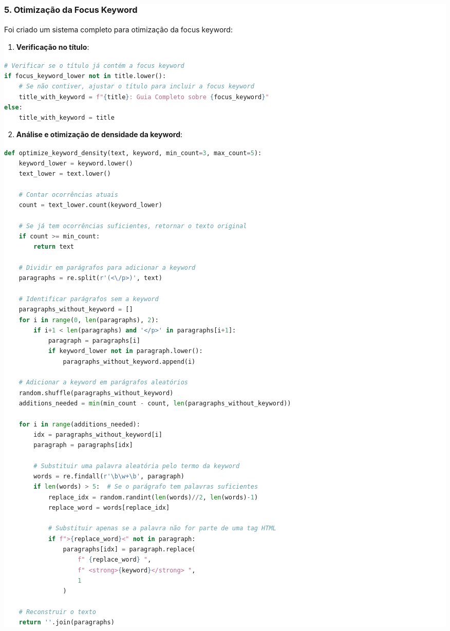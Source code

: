 ### 5. Otimização da Focus Keyword

Foi criado um sistema completo para otimização da focus keyword:

1. **Verificação no título**:
```python
# Verificar se o título já contém a focus keyword
if focus_keyword_lower not in title.lower():
    # Se não contiver, ajustar o título para incluir a focus keyword
    title_with_keyword = f"{title}: Guia Completo sobre {focus_keyword}"
else:
    title_with_keyword = title
```

2. **Análise e otimização de densidade da keyword**:
```python
def optimize_keyword_density(text, keyword, min_count=3, max_count=5):
    keyword_lower = keyword.lower()
    text_lower = text.lower()
    
    # Contar ocorrências atuais
    count = text_lower.count(keyword_lower)
    
    # Se já tem ocorrências suficientes, retornar o texto original
    if count >= min_count:
        return text
        
    # Dividir em parágrafos para adicionar a keyword
    paragraphs = re.split(r'(<\/p>)', text)
    
    # Identificar parágrafos sem a keyword
    paragraphs_without_keyword = []
    for i in range(0, len(paragraphs), 2):
        if i+1 < len(paragraphs) and '</p>' in paragraphs[i+1]:
            paragraph = paragraphs[i]
            if keyword_lower not in paragraph.lower():
                paragraphs_without_keyword.append(i)
    
    # Adicionar a keyword em parágrafos aleatórios
    random.shuffle(paragraphs_without_keyword)
    additions_needed = min(min_count - count, len(paragraphs_without_keyword))
    
    for i in range(additions_needed):
        idx = paragraphs_without_keyword[i]
        paragraph = paragraphs[idx]
        
        # Substituir uma palavra aleatória pelo termo da keyword
        words = re.findall(r'\b\w+\b', paragraph)
        if len(words) > 5:  # Se o parágrafo tem palavras suficientes
            replace_idx = random.randint(len(words)//2, len(words)-1)
            replace_word = words[replace_idx]
            
            # Substituir apenas se a palavra não for parte de uma tag HTML
            if f">{replace_word}<" not in paragraph:
                paragraphs[idx] = paragraph.replace(
                    f" {replace_word} ", 
                    f" <strong>{keyword}</strong> ", 
                    1
                )
    
    # Reconstruir o texto
    return ''.join(paragraphs)
```
